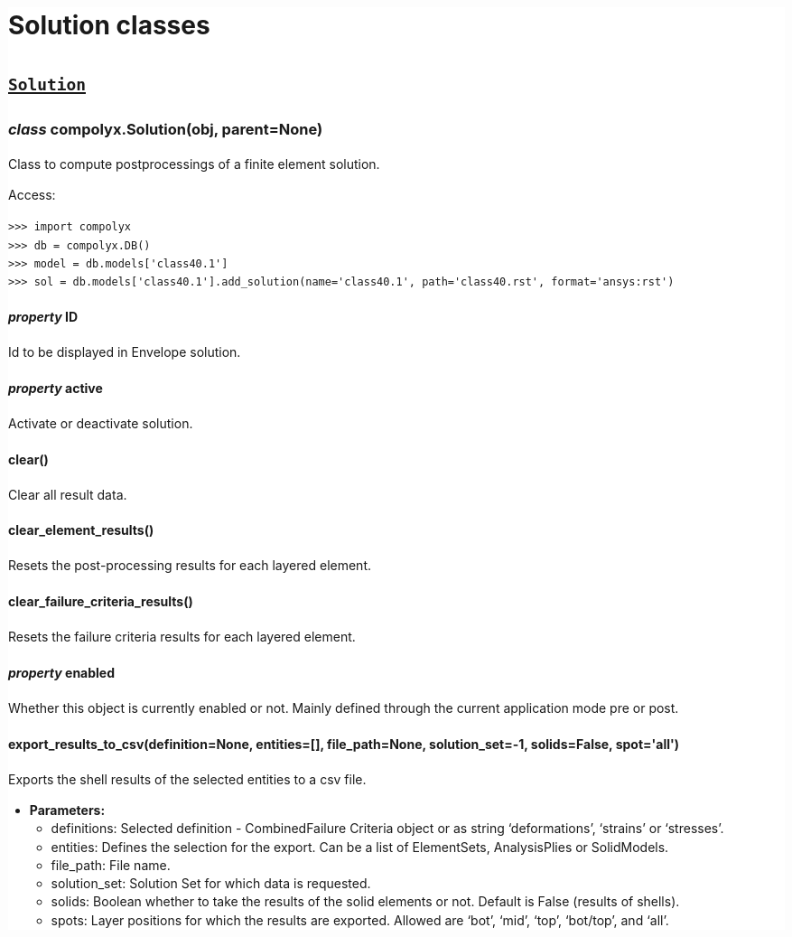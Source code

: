 # Solution classes

## [`Solution`](#compolyx.Solution)

### *class* compolyx.Solution(obj, parent=None)

Class to compute postprocessings of a finite element solution.

Access:

```pycon
>>> import compolyx
>>> db = compolyx.DB()
>>> model = db.models['class40.1']
>>> sol = db.models['class40.1'].add_solution(name='class40.1', path='class40.rst', format='ansys:rst')
```

#### *property* ID

Id to be displayed in Envelope solution.

#### *property* active

Activate or deactivate solution.

#### clear()

Clear all result data.

#### clear_element_results()

Resets the post-processing results for each layered element.

#### clear_failure_criteria_results()

Resets the failure criteria results for each layered element.

#### *property* enabled

Whether this object is currently enabled or not. Mainly defined through the current application mode pre or post.

#### export_results_to_csv(definition=None, entities=[], file_path=None, solution_set=-1, solids=False, spot='all')

Exports the shell results of the selected entities to a csv file.

* **Parameters:**
  - definitions: Selected definition - CombinedFailure Criteria object or as string ‘deformations’, ‘strains’ or ‘stresses’.
  - entities: Defines the selection for the export. Can be a list of ElementSets, AnalysisPlies or SolidModels.
  - file_path: File name.
  - solution_set: Solution Set for which data is requested.
  - solids: Boolean whether to take the results of the solid elements or not. Default is False (results of shells).
  - spots: Layer positions for which the results are exported. Allowed are ‘bot’, ‘mid’, ‘top’, ‘bot/top’, and ‘all’.
